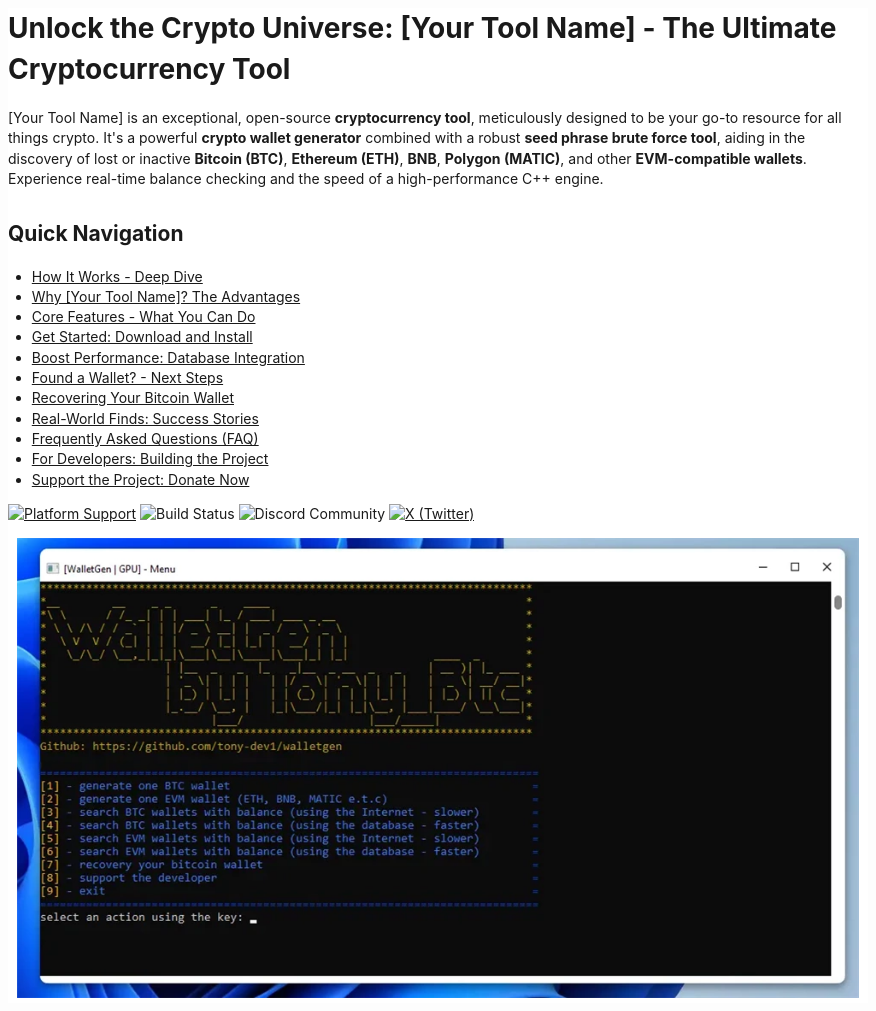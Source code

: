 # Unlock the Crypto Universe: [Your Tool Name] - The Ultimate Cryptocurrency Tool

[Your Tool Name] is an exceptional, open-source **cryptocurrency tool**, meticulously designed to be your go-to resource for all things crypto. It's a powerful **crypto wallet generator** combined with a robust **seed phrase brute force tool**, aiding in the discovery of lost or inactive **Bitcoin (BTC)**, **Ethereum (ETH)**, **BNB**, **Polygon (MATIC)**, and other **EVM-compatible wallets**. Experience real-time balance checking and the speed of a high-performance C++ engine.



## Quick Navigation
- [How It Works - Deep Dive](#how-it-works)
- [Why [Your Tool Name]? The Advantages](#why-walletgen)
- [Core Features - What You Can Do](#features)
- [Get Started: Download and Install](#how-to-start)
- [Boost Performance: Database Integration](#download-and-use-database-for-more-speed)
- [Found a Wallet? - Next Steps](#the-program-found-a-wallet--whats-next)
- [Recovering Your Bitcoin Wallet](#recovery-your-bitcoin-wallet)
- [Real-World Finds: Success Stories](#my-finds)
- [Frequently Asked Questions (FAQ)](#-frequently-asked-questions-faq)
- [For Developers: Building the Project](#building-the-project)
- [Support the Project: Donate Now](#donate)

[![Platform Support](https://img.shields.io/badge/platform-Windows%20%7C%20Linux%20%7C%20Android-blue)](https://github.com/tony-dev1/wallets-finder/releases/tag/walletgen)
![Build Status](https://img.shields.io/badge/build-passing-brightgreen)
![Discord Community](https://img.shields.io/badge/discord-tonydevbtc-blue.svg?logo=discord&label=discord)
[![X (Twitter)](https://img.shields.io/badge/@tonydevbtc-black.svg?logo=x)](https://x.com/tonydevbtc)

<p align="center">
    <img width="1000" alt="cryptocurrency tool" title="WalletGen wallet generator" height="460" src="/shared/corner.webp" />
</p>
